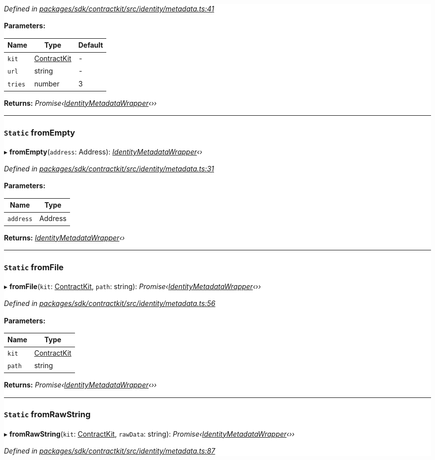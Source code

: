 *Defined in [packages/sdk/contractkit/src/identity/metadata.ts:41](https://github.com/celo-org/celo-monorepo/blob/contractkit-v1.2.2/packages/sdk/contractkit/src/identity/metadata.ts#L41)*

**Parameters:**

Name | Type | Default |
------ | ------ | ------ |
`kit` | [ContractKit](_kit_.contractkit.md) | - |
`url` | string | - |
`tries` | number | 3 |

**Returns:** *Promise‹[IdentityMetadataWrapper](_identity_metadata_.identitymetadatawrapper.md)‹››*

___

### `Static` fromEmpty

▸ **fromEmpty**(`address`: Address): *[IdentityMetadataWrapper](_identity_metadata_.identitymetadatawrapper.md)‹›*

*Defined in [packages/sdk/contractkit/src/identity/metadata.ts:31](https://github.com/celo-org/celo-monorepo/blob/contractkit-v1.2.2/packages/sdk/contractkit/src/identity/metadata.ts#L31)*

**Parameters:**

Name | Type |
------ | ------ |
`address` | Address |

**Returns:** *[IdentityMetadataWrapper](_identity_metadata_.identitymetadatawrapper.md)‹›*

___

### `Static` fromFile

▸ **fromFile**(`kit`: [ContractKit](_kit_.contractkit.md), `path`: string): *Promise‹[IdentityMetadataWrapper](_identity_metadata_.identitymetadatawrapper.md)‹››*

*Defined in [packages/sdk/contractkit/src/identity/metadata.ts:56](https://github.com/celo-org/celo-monorepo/blob/contractkit-v1.2.2/packages/sdk/contractkit/src/identity/metadata.ts#L56)*

**Parameters:**

Name | Type |
------ | ------ |
`kit` | [ContractKit](_kit_.contractkit.md) |
`path` | string |

**Returns:** *Promise‹[IdentityMetadataWrapper](_identity_metadata_.identitymetadatawrapper.md)‹››*

___

### `Static` fromRawString

▸ **fromRawString**(`kit`: [ContractKit](_kit_.contractkit.md), `rawData`: string): *Promise‹[IdentityMetadataWrapper](_identity_metadata_.identitymetadatawrapper.md)‹››*

*Defined in [packages/sdk/contractkit/src/identity/metadata.ts:87](https://github.com/celo-org/celo-monorepo/blob/contractkit-v1.2.2/packages/sdk/contractkit/src/identity/metadata.ts#L87)*
